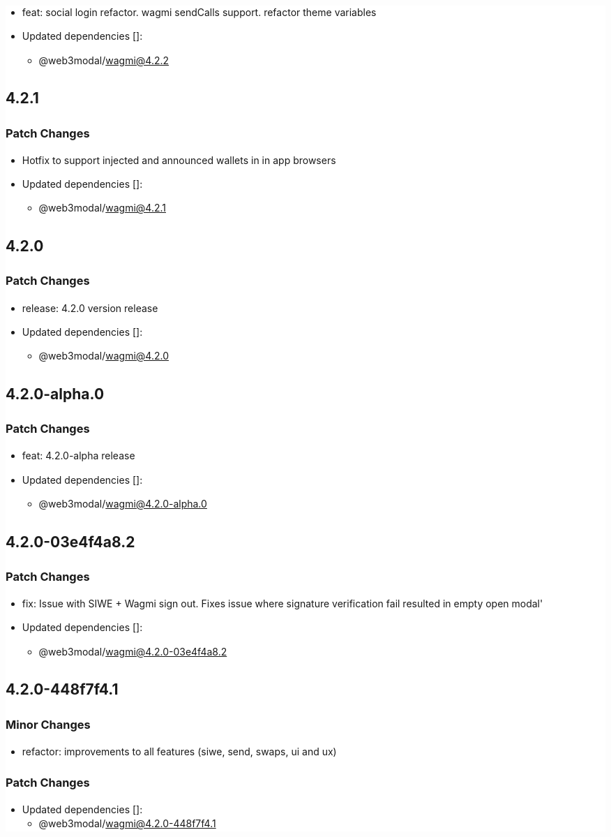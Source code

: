 - feat: social login refactor. wagmi sendCalls support. refactor theme variables

- Updated dependencies []:
  - @web3modal/wagmi@4.2.2

## 4.2.1

### Patch Changes

- Hotfix to support injected and announced wallets in in app browsers

- Updated dependencies []:
  - @web3modal/wagmi@4.2.1

## 4.2.0

### Patch Changes

- release: 4.2.0 version release

- Updated dependencies []:
  - @web3modal/wagmi@4.2.0

## 4.2.0-alpha.0

### Patch Changes

- feat: 4.2.0-alpha release

- Updated dependencies []:
  - @web3modal/wagmi@4.2.0-alpha.0

## 4.2.0-03e4f4a8.2

### Patch Changes

- fix: Issue with SIWE + Wagmi sign out. Fixes issue where signature verification fail resulted in empty open modal'

- Updated dependencies []:
  - @web3modal/wagmi@4.2.0-03e4f4a8.2

## 4.2.0-448f7f4.1

### Minor Changes

- refactor: improvements to all features (siwe, send, swaps, ui and ux)

### Patch Changes

- Updated dependencies []:
  - @web3modal/wagmi@4.2.0-448f7f4.1
